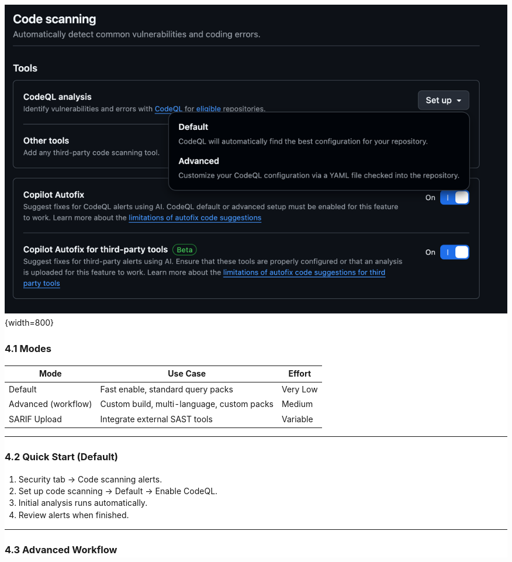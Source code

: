 ![Code Scan](../assets/images/code-scan.png){width=800}

### 4.1 Modes

| Mode                | Use Case                                   | Effort   |
| ------------------- | ------------------------------------------ | -------- |
| Default             | Fast enable, standard query packs          | Very Low |
| Advanced (workflow) | Custom build, multi-language, custom packs | Medium   |
| SARIF Upload        | Integrate external SAST tools              | Variable |

---

### 4.2 Quick Start (Default)

1. Security tab → Code scanning alerts.
2. Set up code scanning → Default → Enable CodeQL.
3. Initial analysis runs automatically.
4. Review alerts when finished.

---

### 4.3 Advanced Workflow
